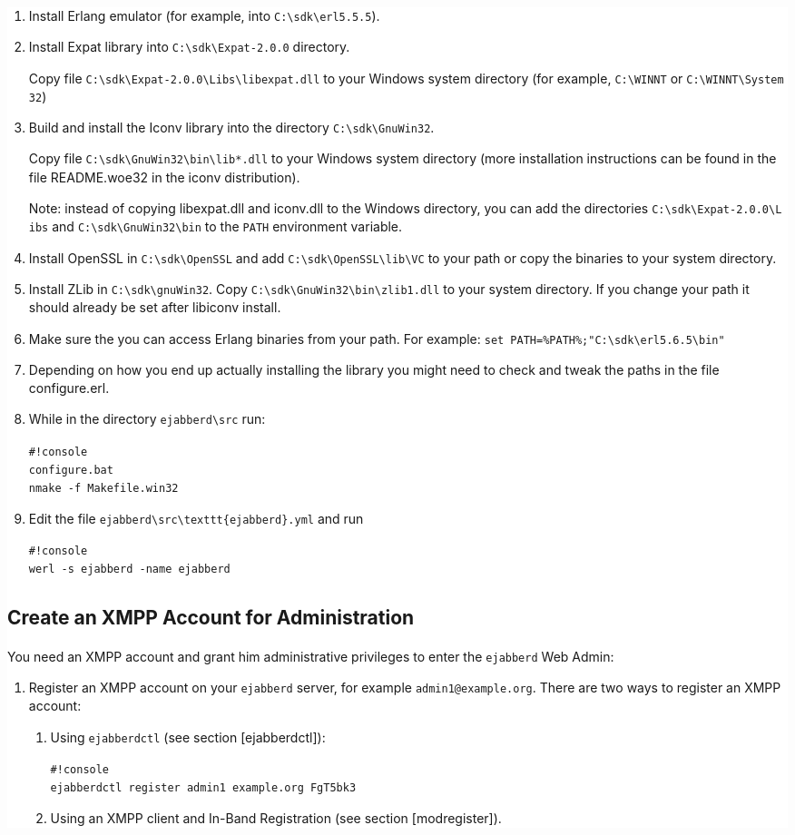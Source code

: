 1.  Install Erlang emulator (for example, into `C:\sdk\erl5.5.5`).

2.  Install Expat library into `C:\sdk\Expat-2.0.0` directory.

    Copy file `C:\sdk\Expat-2.0.0\Libs\libexpat.dll` to your Windows
    system directory (for example, `C:\WINNT` or `C:\WINNT\System32`)

3.  Build and install the Iconv library into the directory
    `C:\sdk\GnuWin32`.

    Copy file `C:\sdk\GnuWin32\bin\lib*.dll` to your Windows system
    directory (more installation instructions can be found in the file
    README.woe32 in the iconv distribution).

    Note: instead of copying libexpat.dll and iconv.dll to the Windows
    directory, you can add the directories `C:\sdk\Expat-2.0.0\Libs` and
    `C:\sdk\GnuWin32\bin` to the `PATH` environment variable.

4.  Install OpenSSL in `C:\sdk\OpenSSL` and add `C:\sdk\OpenSSL\lib\VC`
    to your path or copy the binaries to your system directory.

5.  Install ZLib in `C:\sdk\gnuWin32`. Copy
    `C:\sdk\GnuWin32\bin\zlib1.dll` to your system directory. If you
    change your path it should already be set after libiconv install.

6.  Make sure the you can access Erlang binaries from your path. For
    example: `set PATH=%PATH%;"C:\sdk\erl5.6.5\bin"`

7.  Depending on how you end up actually installing the library you
    might need to check and tweak the paths in the file configure.erl.

8.  While in the directory `ejabberd\src` run:

        #!console
        configure.bat
        nmake -f Makefile.win32

9.  Edit the file `ejabberd\src\texttt{ejabberd}.yml` and run

        #!console
        werl -s ejabberd -name ejabberd

## Create an XMPP Account for Administration

You need an XMPP account and grant him administrative privileges to
enter the `ejabberd` Web Admin:

1.  Register an XMPP account on your `ejabberd` server, for example
    `admin1@example.org`. There are two ways to register an XMPP
    account:

    1.  Using `ejabberdctl` (see section [ejabberdctl]):

            #!console
            ejabberdctl register admin1 example.org FgT5bk3

    2.  Using an XMPP client and In-Band Registration (see
        section [modregister]).
